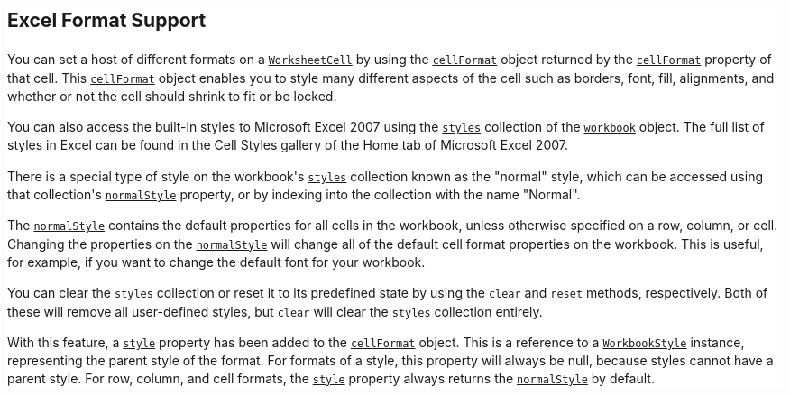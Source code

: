 ## Excel Format Support

You can set a host of different formats on a [`WorksheetCell`]({environment:dvApiBaseUrl}/products/ignite-ui-angular/api/docs/typescript/latest/classes/worksheetcell.html) by using the [`cellFormat`]({environment:dvApiBaseUrl}/products/ignite-ui-angular/api/docs/typescript/latest/classes/worksheetcell.html#cellformat) object returned by the [`cellFormat`]({environment:dvApiBaseUrl}/products/ignite-ui-angular/api/docs/typescript/latest/classes/worksheetcell.html#cellformat) property of that cell. This [`cellFormat`]({environment:dvApiBaseUrl}/products/ignite-ui-angular/api/docs/typescript/latest/classes/worksheetcell.html#cellformat) object enables you to style many different aspects of the cell such as borders, font, fill, alignments, and whether or not the cell should shrink to fit or be locked.

You can also access the built-in styles to Microsoft Excel 2007 using the [`styles`]({environment:dvApiBaseUrl}/products/ignite-ui-angular/api/docs/typescript/latest/classes/workbook.html#styles) collection of the [`workbook`]({environment:dvApiBaseUrl}/products/ignite-ui-angular/api/docs/typescript/latest/classes/sheet.html#workbook) object. The full list of styles in Excel can be found in the Cell Styles gallery of the Home tab of Microsoft Excel 2007.

There is a special type of style on the workbook's [`styles`]({environment:dvApiBaseUrl}/products/ignite-ui-angular/api/docs/typescript/latest/classes/workbook.html#styles) collection known as the "normal" style, which can be accessed using that collection's [`normalStyle`]({environment:dvApiBaseUrl}/products/ignite-ui-angular/api/docs/typescript/latest/classes/workbookstylecollection.html#normalstyle) property, or by indexing into the collection with the name "Normal".

The [`normalStyle`]({environment:dvApiBaseUrl}/products/ignite-ui-angular/api/docs/typescript/latest/classes/workbookstylecollection.html#normalstyle) contains the default properties for all cells in the workbook, unless otherwise specified on a row, column, or cell. Changing the properties on the [`normalStyle`]({environment:dvApiBaseUrl}/products/ignite-ui-angular/api/docs/typescript/latest/classes/workbookstylecollection.html#normalstyle) will change all of the default cell format properties on the workbook. This is useful, for example, if you want to change the default font for your workbook.

You can clear the [`styles`]({environment:dvApiBaseUrl}/products/ignite-ui-angular/api/docs/typescript/latest/classes/workbook.html#styles) collection or reset it to its predefined state by using the [`clear`]({environment:dvApiBaseUrl}/products/ignite-ui-angular/api/docs/typescript/latest/classes/workbookstylecollection.html#clear) and [`reset`]({environment:dvApiBaseUrl}/products/ignite-ui-angular/api/docs/typescript/latest/classes/workbookstylecollection.html#reset) methods, respectively. Both of these will remove all user-defined styles, but [`clear`]({environment:dvApiBaseUrl}/products/ignite-ui-angular/api/docs/typescript/latest/classes/workbookstylecollection.html#clear) will clear the [`styles`]({environment:dvApiBaseUrl}/products/ignite-ui-angular/api/docs/typescript/latest/classes/workbook.html#styles) collection entirely.

With this feature, a [`style`]({environment:dvApiBaseUrl}/products/ignite-ui-angular/api/docs/typescript/latest/interfaces/iworksheetcellformat.html#style) property has been added to the [`cellFormat`]({environment:dvApiBaseUrl}/products/ignite-ui-angular/api/docs/typescript/latest/classes/worksheetcell.html#cellformat) object. This is a reference to a [`WorkbookStyle`]({environment:dvApiBaseUrl}/products/ignite-ui-angular/api/docs/typescript/latest/classes/workbookstyle.html) instance, representing the parent style of the format. For formats of a style, this property will always be null, because styles cannot have a parent style. For row, column, and cell formats, the [`style`]({environment:dvApiBaseUrl}/products/ignite-ui-angular/api/docs/typescript/latest/interfaces/iworksheetcellformat.html#style) property always returns the [`normalStyle`]({environment:dvApiBaseUrl}/products/ignite-ui-angular/api/docs/typescript/latest/classes/workbookstylecollection.html#normalstyle) by default.
